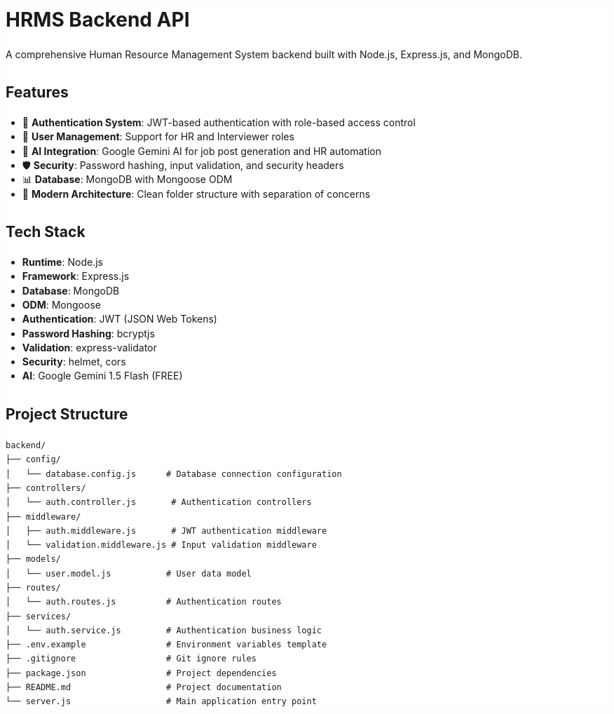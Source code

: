 # HRMS Backend API

A comprehensive Human Resource Management System backend built with Node.js, Express.js, and MongoDB.

## Features

- 🔐 **Authentication System**: JWT-based authentication with role-based access control
- 👥 **User Management**: Support for HR and Interviewer roles
- 🤖 **AI Integration**: Google Gemini AI for job post generation and HR automation
- 🛡️ **Security**: Password hashing, input validation, and security headers
- 📊 **Database**: MongoDB with Mongoose ODM
- 🚀 **Modern Architecture**: Clean folder structure with separation of concerns

## Tech Stack

- **Runtime**: Node.js
- **Framework**: Express.js
- **Database**: MongoDB
- **ODM**: Mongoose
- **Authentication**: JWT (JSON Web Tokens)
- **Password Hashing**: bcryptjs
- **Validation**: express-validator
- **Security**: helmet, cors
- **AI**: Google Gemini 1.5 Flash (FREE)

## Project Structure

```
backend/
├── config/
│   └── database.config.js      # Database connection configuration
├── controllers/
│   └── auth.controller.js       # Authentication controllers
├── middleware/
│   ├── auth.middleware.js       # JWT authentication middleware
│   └── validation.middleware.js # Input validation middleware
├── models/
│   └── user.model.js           # User data model
├── routes/
│   └── auth.routes.js          # Authentication routes
├── services/
│   └── auth.service.js         # Authentication business logic
├── .env.example                # Environment variables template
├── .gitignore                  # Git ignore rules
├── package.json                # Project dependencies
├── README.md                   # Project documentation
└── server.js                   # Main application entry point
```
